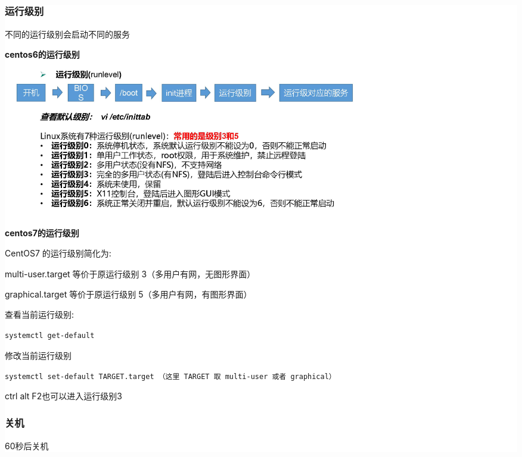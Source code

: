 

 

### 运行级别

不同的运行级别会启动不同的服务



**centos6的运行级别**

![image-20221108211912565](images/image-20221108211912565.png)



**centos7的运行级别**

CentOS7 的运行级别简化为:

multi-user.target 等价于原运行级别 3（多用户有网，无图形界面）

graphical.target 等价于原运行级别 5（多用户有网，有图形界面）





查看当前运行级别:

~~~bash
systemctl get-default
~~~



修改当前运行级别

~~~bash
systemctl set-default TARGET.target （这里 TARGET 取 multi-user 或者 graphical）
~~~

ctrl alt F2也可以进入运行级别3





### 关机

60秒后关机
